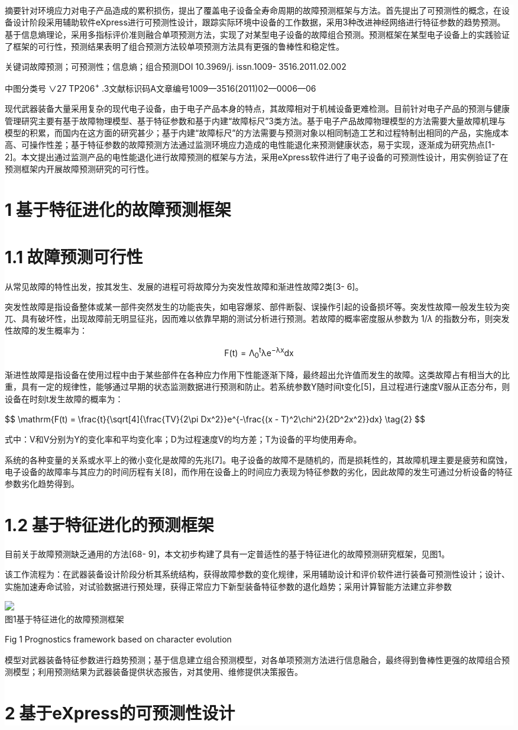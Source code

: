 摘要针对环境应力对电子产品造成的累积损伤，提出了覆盖电子设备全寿命周期的故障预测框架与方法。首先提出了可预测性的概念，在设备设计阶段采用辅助软件eXpress进行可预测性设计，跟踪实际环境中设备的工作数据，采用3种改进神经网络进行特征参数的趋势预测。基于信息熵理论，采用多指标评价准则融合单项预测方法，实现了对某型电子设备的故障组合预测。预测框架在某型电子设备上的实践验证了框架的可行性，预测结果表明了组合预测方法较单项预测方法具有更强的鲁棒性和稳定性。

关键词故障预测；可预测性；信息熵；组合预测DOI 10.3969/j. issn.1009- 3516.2011.02.002

中图分类号  $\vee 27$ $\mathsf{TP206}^{+}$  .3文献标识码A文章编号1009—3516(2011)02—0006—06

现代武器装备大量采用复杂的现代电子设备，由于电子产品本身的特点，其故障相对于机械设备更难检测。目前针对电子产品的预测与健康管理研究主要有基于故障物理模型、基于特征参数和基于内建“故障标尺”3类方法。基于电子产品故障物理模型的方法需要大量故障机理与模型的积累，而国内在这方面的研究甚少；基于内建“故障标尺”的方法需要与预测对象以相同制造工艺和过程特制出相同的产品，实施成本高、可操作性差；基于特征参数的故障预测方法通过监测环境应力造成的电性能退化来预测健康状态，易于实现，逐渐成为研究热点[1- 2]。本文提出通过监测产品的电性能退化进行故障预测的框架与方法，采用eXpress软件进行了电子设备的可预测性设计，用实例验证了在预测框架内开展故障预测研究的可行性。

# 1 基于特征进化的故障预测框架

# 1.1 故障预测可行性

从常见故障的特性出发，按其发生、发展的进程可将故障分为突发性故障和渐进性故障2类[3- 6]。

突发性故障是指设备整体或某一部件突然发生的功能丧失，如电容爆浆、部件断裂、误操作引起的设备损坏等。突发性故障一般发生较为突兀、具有破坏性，出现故障前无明显征兆，因而难以依靠早期的测试分析进行预测。若故障的概率密度服从参数为  $1 / \lambda$  的指数分布，则突发性故障的发生概率为：

$$
\mathrm{F(t) = \Lambda_0^t\lambda e^{-\lambda x}dx} \tag{1}
$$

渐进性故障是指设备在使用过程中由于某些部件在各种应力作用下性能逐渐下降，最终超出允许值而发生的故障。这类故障占有相当大的比重，具有一定的规律性，能够通过早期的状态监测数据进行预测和防止。若系统参数Y随时间t变化[5]，且过程进行速度V服从正态分布，则设备在时刻t发生故障的概率为：

$$
\mathrm{F(t) = \frac{t}{\sqrt[4]{\frac{TV}{2\pi Dx^2}}e^{-\frac{(x - T)^2\chi^2}{2D^2x^2}}dx} \tag{2}
$$

式中：V和V分别为Y的变化率和平均变化率；D为过程速度V的均方差；T为设备的平均使用寿命。

系统的各种变量的关系或水平上的微小变化是故障的先兆[7]。电子设备的故障不是随机的，而是损耗性的，其故障机理主要是疲劳和腐蚀，电子设备的故障率与其应力的时间历程有关[8]，而作用在设备上的时间应力表现为特征参数的劣化，因此故障的发生可通过分析设备的特征参数劣化趋势得到。

# 1.2 基于特征进化的预测框架

目前关于故障预测缺乏通用的方法[68- 9]，本文初步构建了具有一定普适性的基于特征进化的故障预测研究框架，见图1。

该工作流程为：在武器装备设计阶段分析其系统结构，获得故障参数的变化规律，采用辅助设计和评价软件进行装备可预测性设计；设计、实施加速寿命试验，对试验数据进行预处理，获得正常应力下新型装备特征参数的退化趋势；采用计算智能方法建立非参数

![](https://cdn-mineru.openxlab.org.cn/result/2025-09-11/5b9f6617-c060-4c0c-b80a-9a38d8a21aed/719629e479a41b04e518b879fc73f8ad6c555db0fbba9953d0856761cf6d9536.jpg)  
图1基于特征进化的故障预测框架

Fig 1 Prognostics framework based on character evolution

模型对武器装备特征参数进行趋势预测；基于信息建立组合预测模型，对各单项预测方法进行信息融合，最终得到鲁棒性更强的故障组合预测模型；利用预测结果为武器装备提供状态报告，对其使用、维修提供决策报告。

# 2 基于eXpress的可预测性设计
